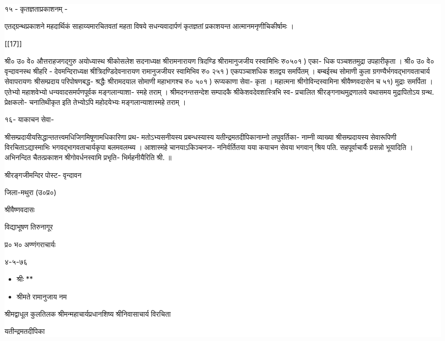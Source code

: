 १५ - कृतज्ञताप्रकाशनम् - 

एतद्ग्रन्थप्रकाशने महदार्थिकं साहाय्यमारचितवतां महता विषये सधन्यवादार्पणं कृतज्ञतां प्रकाशयन्त आत्मानमनृणीचिकीर्षामः । 

[[17]]

श्री० उ० वे० औत्तराहजगद्गुरु अयोध्यास्थ श्रीकोसलेश सदनाध्यक्ष श्रीरामनारायण त्रिदण्डि श्रीरामानुजजीय रस्वामिभिः रु०५०१ ) एका- धिक पञ्चशतमुद्रा उपहारीकृता । श्री० उ० वे० वृन्दावनस्थ श्रीहरि - देवमन्दिराध्यक्ष श्रीत्रिदण्डिदेवनारायण रामानुजजीयर स्वामिभिव रु० २५१ ) एकपञ्चाशधिक शतद्वय समर्पितम् । बम्बईस्थ सोमाणी कुला ग्रगण्यैर्भगवद्भागवताचार्य सेवापरायणः श्रीसम्प्रदाय परिपोषणबद्ध- श्रद्धैः श्रीरामदयाल सोमाणी महाभागश्च रु० ५०१ ) रूप्यकाणा सेवा- कृता । महात्मना श्रीगोविन्दस्वामिना श्रीवैष्णवदासेन च ५१) मुद्राः समर्पिता । एतेभ्यो महाशवेभ्यो धन्यवादसमर्पणपूर्वक मङ्गलान्याशा- स्महे तराम् । श्रीमदनन्तसन्देश सम्पादकै श्रीकेशवदेवशास्त्रिभि स्व- प्रचालित श्रीरङ्गनाथमुद्रणालये यथासमय मुद्रापितोऽय ग्रन्थ. प्रेक्षकलो- चनातिथीकृत इति तेभ्योऽपि महोदयेभ्यः मङ्गलान्याशास्महे तराम् । 

१६- याकाचन सेवा- 

श्रीसम्प्रदायीयसिद्धान्ततत्त्वमधिजिगमिषूणामधिकारिणा प्रथ- मतोऽभ्यसनीयस्य प्रबन्धस्यास्य यतीन्द्रमतदीपिकानाम्नो लघुवर्तिका- नाम्नी व्याख्या श्रीसम्प्रदायस्य सेवारूपिणी विरचिताऽद्यास्माभिः भगवद्भागवताचार्यकृपा बलमवलम्ब्य । आशास्महे चानयाऽकिञ्चनज- ननिर्वर्तितया यया कयाचन सेवया भगवान् श्रिय पति. सहपूर्वाचार्यैः प्रसन्नो भूयादिति । अभिनन्दित चैतत्प्रकाशन श्रीगोवर्धनस्वामि प्रभृति- भिर्महनीयैरिति श्री. ॥ 

श्रीरङ्गजीमन्दिर पोस्ट- वृन्दावन 

जिला-मथुरा (उ०प्र०) 

श्रीवैष्णवदासः 

विद्याभूषण तिरुनागूर 

प्र० भ० अण्णंगराचार्यः 

४-५-७६ 

* श्रीः ** 

* श्रीमते रामानुजाय नम 

श्रीमद्वाधूल कुलतिलक श्रीमन्महाचार्यप्रधानशिष्य श्रीनिवासाचार्य विरचिता 

यतीन्द्रमतदीपिका 

